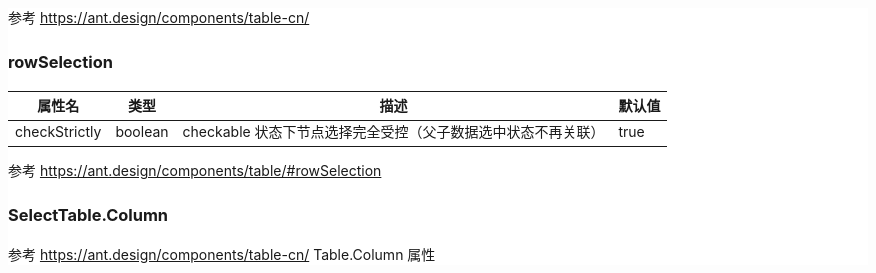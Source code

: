 参考 https://ant.design/components/table-cn/

### rowSelection

| 属性名        | 类型    | 描述                                                         | 默认值 |
| ------------- | ------- | ------------------------------------------------------------ | ------ |
| checkStrictly | boolean | checkable 状态下节点选择完全受控（父子数据选中状态不再关联） | true   |

参考 https://ant.design/components/table/#rowSelection

### SelectTable.Column

参考 https://ant.design/components/table-cn/ Table.Column 属性
